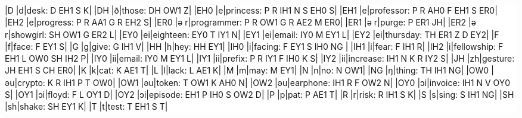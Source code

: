 |D |d|desk: D EH1 S K|
|DH |ð|those: DH OW1 Z|
|EH0 |e|princess: P R IH1 N S EH0 S|
|EH1 |e|professor: P R AH0 F EH1 S ER0|
|EH2 |e|progress: P R AA1 G R EH2 S|
|ER0 |ə r|programmer: P R OW1 G R AE2 M ER0|
|ER1 |ə r|purge: P ER1 JH|
|ER2 |ə r|showgirl: SH OW1 G ER2 L|
|EY0 |ei|eighteen: EY0 T IY1 N|
|EY1 |ei|email: IY0 M EY1 L|
|EY2 |ei|thursday: TH ER1 Z D EY2|
|F |f|face: F EY1 S|
|G |g|give: G IH1 V|
|HH |h|hey: HH EY1|
|IH0 |i|facing: F EY1 S IH0 NG |
|IH1 |i|fear: F IH1 R|
|IH2 |i|fellowship: F EH1 L OW0 SH IH2 P|
|IY0 |ii|email: IY0 M EY1 L|
|IY1 |ii|prefix: P R IY1 F IH0 K S|
|IY2 |ii|increase: IH1 N K R IY2 S|
|JH |zh|gesture: JH EH1 S CH ER0|
|K |k|cat: K AE1 T|
|L |l|lack: L AE1 K|
|M |m|may: M EY1|
|N |n|no: N OW1|
|NG |ŋ|thing: TH IH1 NG|
|OW0 |əu|crypto: K R IH1 P T OW0|
|OW1 |əu|token: T OW1 K AH0 N|
|OW2 |əu|earphone: IH1 R F OW2 N|
|OY0 |ɔi|invoice: IH1 N V OY0 S|
|OY1 |ɔi|floyd: F L OY1 D|
|OY2 |ɔi|episode: EH1 P IH0 S OW2 D|
|P |p|pat: P AE1 T|
|R |r|risk: R IH1 S K|
|S |s|sing: S IH1 NG|
|SH |sh|shake: SH EY1 K|
|T |t|test: T EH1 S T|